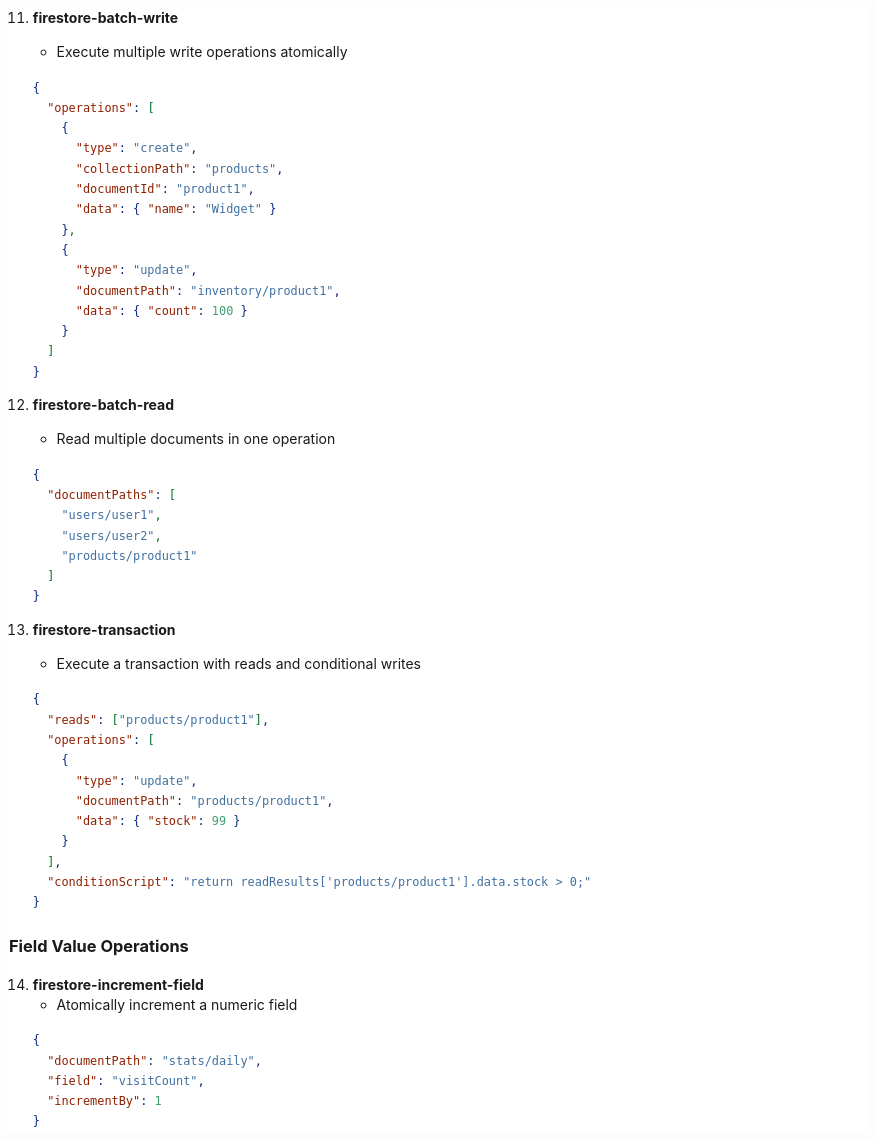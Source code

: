11. **firestore-batch-write**
    - Execute multiple write operations atomically
    ```json
    {
      "operations": [
        {
          "type": "create",
          "collectionPath": "products",
          "documentId": "product1",
          "data": { "name": "Widget" }
        },
        {
          "type": "update",
          "documentPath": "inventory/product1",
          "data": { "count": 100 }
        }
      ]
    }
    ```

12. **firestore-batch-read**
    - Read multiple documents in one operation
    ```json
    {
      "documentPaths": [
        "users/user1",
        "users/user2",
        "products/product1"
      ]
    }
    ```

13. **firestore-transaction**
    - Execute a transaction with reads and conditional writes
    ```json
    {
      "reads": ["products/product1"],
      "operations": [
        {
          "type": "update",
          "documentPath": "products/product1",
          "data": { "stock": 99 }
        }
      ],
      "conditionScript": "return readResults['products/product1'].data.stock > 0;"
    }
    ```

### Field Value Operations

14. **firestore-increment-field**
    - Atomically increment a numeric field
    ```json
    {
      "documentPath": "stats/daily",
      "field": "visitCount",
      "incrementBy": 1
    }
    ```
